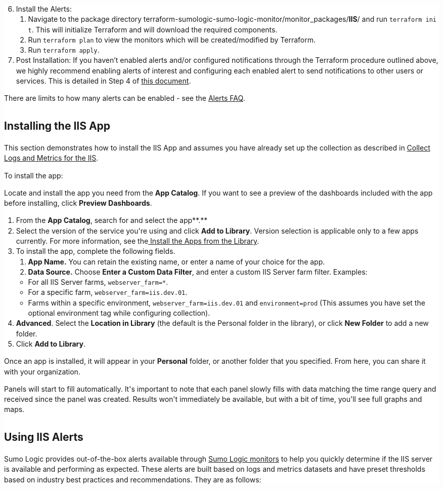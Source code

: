 6. Install the Alerts:
    1. Navigate to the package directory terraform-sumologic-sumo-logic-monitor/monitor_packages/**IIS**/ and run `terraform init`. This will initialize Terraform and will download the required components.
    2. Run `terraform plan` to view the monitors which will be created/modified by Terraform.
    3. Run `terraform apply`.
7. Post Installation: If you haven’t enabled alerts and/or configured notifications through the Terraform procedure outlined above, we highly recommend enabling alerts of interest and configuring each enabled alert to send notifications to other users or services. This is detailed in Step 4 of [this document](/docs/alerts/monitors#add-a-monitor).

There are limits to how many alerts can be enabled - see the [Alerts FAQ](/docs/alerts/monitors/monitor-faq.md).


## Installing the IIS App

This section demonstrates how to install the IIS App and assumes you have already set up the collection as described in [Collect Logs and Metrics for the IIS](#collecting-logs-and-metrics-for-the-iis-app).

To install the app:

Locate and install the app you need from the **App Catalog**. If you want to see a preview of the dashboards included with the app before installing, click **Preview Dashboards**.

1. From the **App Catalog**, search for and select the app**.**
2. Select the version of the service you're using and click **Add to Library**. Version selection is applicable only to a few apps currently. For more information, see the[ Install the Apps from the Library](/docs/get-started/library/install-apps).
3. To install the app, complete the following fields.
   1. **App Name.** You can retain the existing name, or enter a name of your choice for the app. 
   2. **Data Source.** Choose **Enter a Custom Data Filter**, and enter a custom IIS Server farm filter. Examples:
     * For all IIS Server farms, `webserver_farm=*`.
     * For a specific farm, `webserver_farm=iis.dev.01`.
     * Farms within a specific environment, `webserver_farm=iis.dev.01` and `environment=prod` (This assumes you have set the optional environment tag while configuring collection).
3. **Advanced**. Select the **Location in Library** (the default is the Personal folder in the library), or click **New Folder** to add a new folder.
4. Click **Add to Library**.

Once an app is installed, it will appear in your **Personal** folder, or another folder that you specified. From here, you can share it with your organization.

Panels will start to fill automatically. It's important to note that each panel slowly fills with data matching the time range query and received since the panel was created. Results won't immediately be available, but with a bit of time, you'll see full graphs and maps.

## Using IIS Alerts

Sumo Logic provides out-of-the-box alerts available through [Sumo Logic monitors](/docs/alerts/monitors/index.md) to help you quickly determine if the IIS server is available and performing as expected. These alerts are built based on logs and metrics datasets and have preset thresholds based on industry best practices and recommendations. They are as follows:
